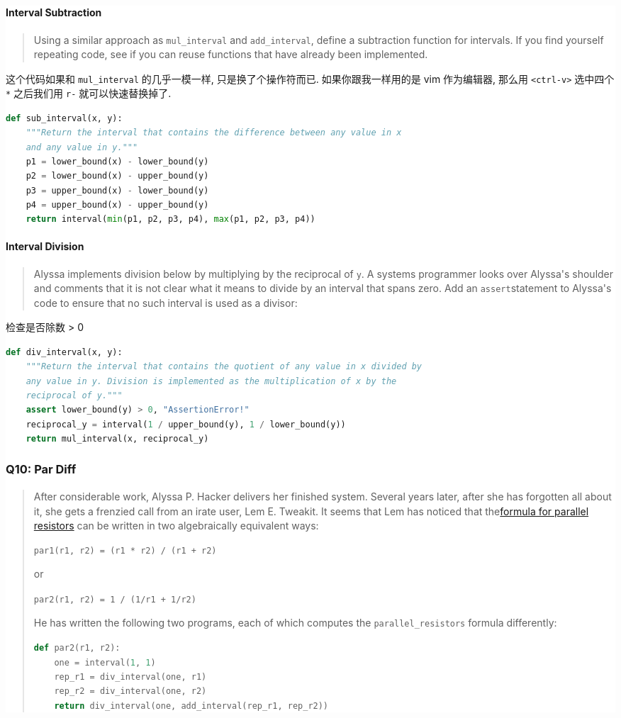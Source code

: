 #### Interval Subtraction

>   Using a similar approach as `mul_interval` and `add_interval`, define a subtraction function for intervals. If you find yourself repeating code, see if you can reuse functions that have already been implemented.

这个代码如果和 `mul_interval` 的几乎一模一样, 只是换了个操作符而已. 如果你跟我一样用的是 vim 作为编辑器, 那么用 `<ctrl-v>` 选中四个 `*` 之后我们用 `r-` 就可以快速替换掉了.

```python
def sub_interval(x, y):
    """Return the interval that contains the difference between any value in x
    and any value in y."""
    p1 = lower_bound(x) - lower_bound(y)
    p2 = lower_bound(x) - upper_bound(y)
    p3 = upper_bound(x) - lower_bound(y)
    p4 = upper_bound(x) - upper_bound(y)
    return interval(min(p1, p2, p3, p4), max(p1, p2, p3, p4))
```

#### Interval Division

>   Alyssa implements division below by multiplying by the reciprocal of `y`. A systems programmer looks over Alyssa's shoulder and comments that it is not clear what it means to divide by an interval that spans zero. Add an `assert`statement to Alyssa's code to ensure that no such interval is used as a divisor:

检查是否除数 > 0

```python
def div_interval(x, y):
    """Return the interval that contains the quotient of any value in x divided by
    any value in y. Division is implemented as the multiplication of x by the
    reciprocal of y."""
    assert lower_bound(y) > 0, "AssertionError!"
    reciprocal_y = interval(1 / upper_bound(y), 1 / lower_bound(y))
    return mul_interval(x, reciprocal_y)
```

### Q10: Par Diff

>   After considerable work, Alyssa P. Hacker delivers her finished system. Several years later, after she has forgotten all about it, she gets a frenzied call from an irate user, Lem E. Tweakit. It seems that Lem has noticed that the[formula for parallel resistors](https://en.wikipedia.org/wiki/Series_and_parallel_circuits#Resistors_2) can be written in two algebraically equivalent ways:
>
>   ```
>   par1(r1, r2) = (r1 * r2) / (r1 + r2)
>   ```
>
>   or
>
>   ```
>   par2(r1, r2) = 1 / (1/r1 + 1/r2)
>   ```
>
>   He has written the following two programs, each of which computes the `parallel_resistors` formula differently:
>
>   ```python
>   def par2(r1, r2):
>       one = interval(1, 1)
>       rep_r1 = div_interval(one, r1)
>       rep_r2 = div_interval(one, r2)
>       return div_interval(one, add_interval(rep_r1, rep_r2))
>   ```
>
